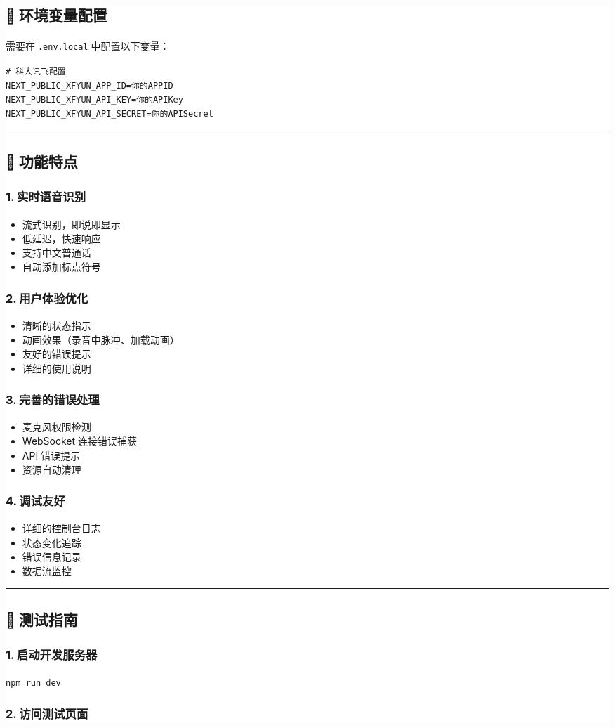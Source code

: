 
## 🔧 环境变量配置

需要在 `.env.local` 中配置以下变量：

```env
# 科大讯飞配置
NEXT_PUBLIC_XFYUN_APP_ID=你的APPID
NEXT_PUBLIC_XFYUN_API_KEY=你的APIKey
NEXT_PUBLIC_XFYUN_API_SECRET=你的APISecret
```

---

## 🎨 功能特点

### 1. 实时语音识别
- 流式识别，即说即显示
- 低延迟，快速响应
- 支持中文普通话
- 自动添加标点符号

### 2. 用户体验优化
- 清晰的状态指示
- 动画效果（录音中脉冲、加载动画）
- 友好的错误提示
- 详细的使用说明

### 3. 完善的错误处理
- 麦克风权限检测
- WebSocket 连接错误捕获
- API 错误提示
- 资源自动清理

### 4. 调试友好
- 详细的控制台日志
- 状态变化追踪
- 错误信息记录
- 数据流监控

---

## 🧪 测试指南

### 1. 启动开发服务器

```bash
npm run dev
```

### 2. 访问测试页面

